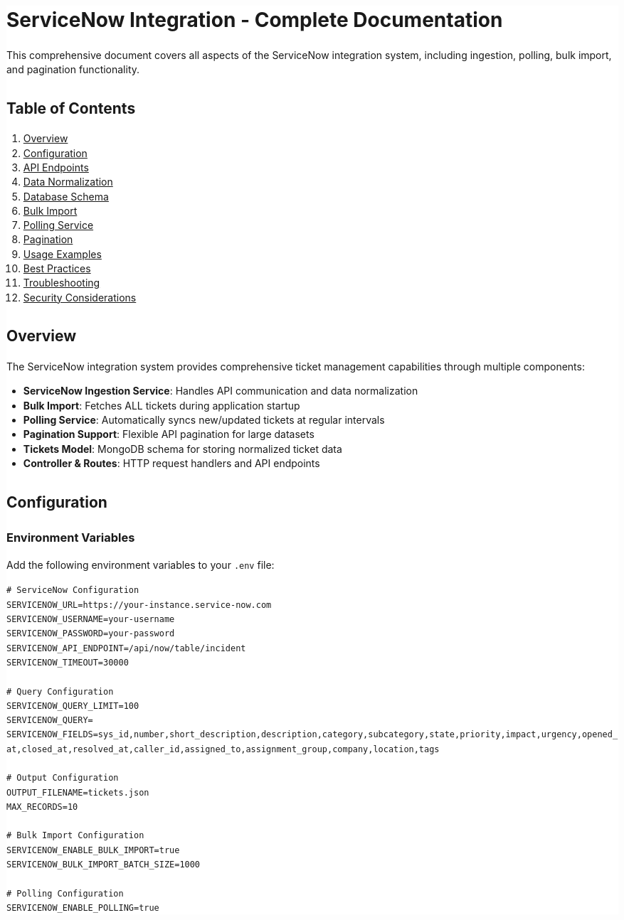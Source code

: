 # ServiceNow Integration - Complete Documentation

This comprehensive document covers all aspects of the ServiceNow integration system, including ingestion, polling, bulk import, and pagination functionality.

## Table of Contents

1. [Overview](#overview)
2. [Configuration](#configuration)
3. [API Endpoints](#api-endpoints)
4. [Data Normalization](#data-normalization)
5. [Database Schema](#database-schema)
6. [Bulk Import](#bulk-import)
7. [Polling Service](#polling-service)
8. [Pagination](#pagination)
9. [Usage Examples](#usage-examples)
10. [Best Practices](#best-practices)
11. [Troubleshooting](#troubleshooting)
12. [Security Considerations](#security-considerations)

## Overview

The ServiceNow integration system provides comprehensive ticket management capabilities through multiple components:

- **ServiceNow Ingestion Service**: Handles API communication and data normalization
- **Bulk Import**: Fetches ALL tickets during application startup
- **Polling Service**: Automatically syncs new/updated tickets at regular intervals
- **Pagination Support**: Flexible API pagination for large datasets
- **Tickets Model**: MongoDB schema for storing normalized ticket data
- **Controller & Routes**: HTTP request handlers and API endpoints

## Configuration

### Environment Variables

Add the following environment variables to your `.env` file:

```env
# ServiceNow Configuration
SERVICENOW_URL=https://your-instance.service-now.com
SERVICENOW_USERNAME=your-username
SERVICENOW_PASSWORD=your-password
SERVICENOW_API_ENDPOINT=/api/now/table/incident
SERVICENOW_TIMEOUT=30000

# Query Configuration
SERVICENOW_QUERY_LIMIT=100
SERVICENOW_QUERY=
SERVICENOW_FIELDS=sys_id,number,short_description,description,category,subcategory,state,priority,impact,urgency,opened_at,closed_at,resolved_at,caller_id,assigned_to,assignment_group,company,location,tags

# Output Configuration
OUTPUT_FILENAME=tickets.json
MAX_RECORDS=10

# Bulk Import Configuration
SERVICENOW_ENABLE_BULK_IMPORT=true
SERVICENOW_BULK_IMPORT_BATCH_SIZE=1000

# Polling Configuration
SERVICENOW_ENABLE_POLLING=true
```